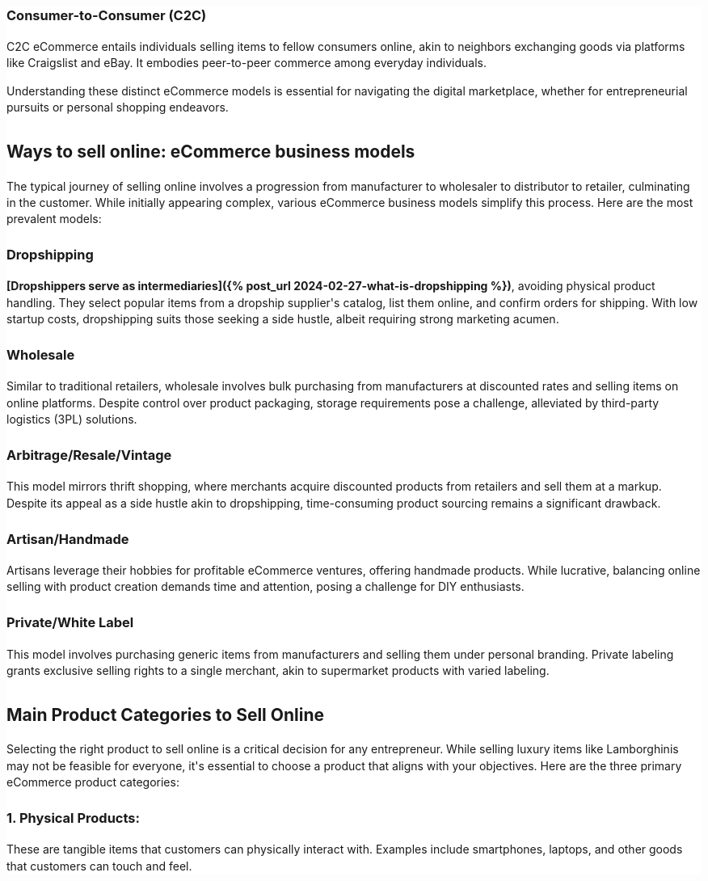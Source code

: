 ### Consumer-to-Consumer (C2C)
C2C eCommerce entails individuals selling items to fellow consumers online, akin to neighbors exchanging goods via platforms like Craigslist and eBay. It embodies peer-to-peer commerce among everyday individuals.

Understanding these distinct eCommerce models is essential for navigating the digital marketplace, whether for entrepreneurial pursuits or personal shopping endeavors.

## Ways to sell online: eCommerce business models
The typical journey of selling online involves a progression from manufacturer to wholesaler to distributor to retailer, culminating in the customer. While initially appearing complex, various eCommerce business models simplify this process. Here are the most prevalent models:

### Dropshipping
**[Dropshippers serve as intermediaries]({% post_url 2024-02-27-what-is-dropshipping %})**, avoiding physical product handling. They select popular items from a dropship supplier's catalog, list them online, and confirm orders for shipping. With low startup costs, dropshipping suits those seeking a side hustle, albeit requiring strong marketing acumen.

### Wholesale
Similar to traditional retailers, wholesale involves bulk purchasing from manufacturers at discounted rates and selling items on online platforms. Despite control over product packaging, storage requirements pose a challenge, alleviated by third-party logistics (3PL) solutions.

### Arbitrage/Resale/Vintage
This model mirrors thrift shopping, where merchants acquire discounted products from retailers and sell them at a markup. Despite its appeal as a side hustle akin to dropshipping, time-consuming product sourcing remains a significant drawback.

### Artisan/Handmade
Artisans leverage their hobbies for profitable eCommerce ventures, offering handmade products. While lucrative, balancing online selling with product creation demands time and attention, posing a challenge for DIY enthusiasts.

### Private/White Label
This model involves purchasing generic items from manufacturers and selling them under personal branding. Private labeling grants exclusive selling rights to a single merchant, akin to supermarket products with varied labeling.

## Main Product Categories to Sell Online
Selecting the right product to sell online is a critical decision for any entrepreneur. While selling luxury items like Lamborghinis may not be feasible for everyone, it's essential to choose a product that aligns with your objectives. Here are the three primary eCommerce product categories:

### 1. Physical Products:
These are tangible items that customers can physically interact with. Examples include smartphones, laptops, and other goods that customers can touch and feel.
